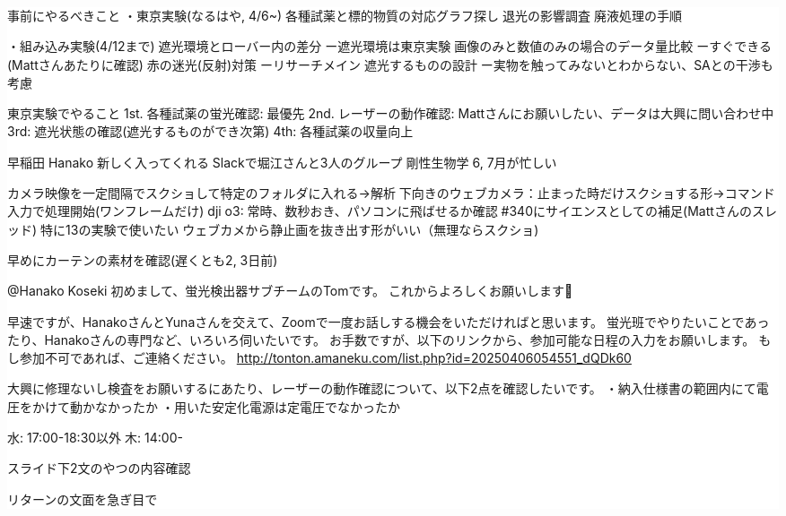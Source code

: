 
事前にやるべきこと
・東京実験(なるはや, 4/6~)
各種試薬と標的物質の対応グラフ探し
退光の影響調査
廃液処理の手順

・組み込み実験(4/12まで)
遮光環境とローバー内の差分
ー遮光環境は東京実験
画像のみと数値のみの場合のデータ量比較
ーすぐできる(Mattさんあたりに確認)
赤の迷光(反射)対策
ーリサーチメイン
遮光するものの設計
ー実物を触ってみないとわからない、SAとの干渉も考慮


東京実験でやること
1st. 各種試薬の蛍光確認: 最優先
2nd. レーザーの動作確認: Mattさんにお願いしたい、データは大興に問い合わせ中
3rd: 遮光状態の確認(遮光するものができ次第)
4th: 各種試薬の収量向上

早稲田 Hanako 新しく入ってくれる Slackで堀江さんと3人のグループ 剛性生物学 6, 7月が忙しい


カメラ映像を一定間隔でスクショして特定のフォルダに入れる→解析
下向きのウェブカメラ：止まった時だけスクショする形→コマンド入力で処理開始(ワンフレームだけ)
dji o3: 常時、数秒おき、パソコンに飛ばせるか確認
#340にサイエンスとしての補足(Mattさんのスレッド)
特に13の実験で使いたい
ウェブカメから静止画を抜き出す形がいい（無理ならスクショ)

早めにカーテンの素材を確認(遅くとも2, 3日前)

@Hanako Koseki 
初めまして、蛍光検出器サブチームのTomです。
これからよろしくお願いします:bow:

早速ですが、HanakoさんとYunaさんを交えて、Zoomで一度お話しする機会をいただければと思います。
蛍光班でやりたいことであったり、Hanakoさんの専門など、いろいろ伺いたいです。
お手数ですが、以下のリンクから、参加可能な日程の入力をお願いします。
もし参加不可であれば、ご連絡ください。
http://tonton.amaneku.com/list.php?id=20250406054551_dQDk60

大興に修理ないし検査をお願いするにあたり、レーザーの動作確認について、以下2点を確認したいです。
・納入仕様書の範囲内にて電圧をかけて動かなかったか
・用いた安定化電源は定電圧でなかったか

水: 17:00-18:30以外
木: 14:00-

スライド下2文のやつの内容確認


リターンの文面を急ぎ目で
